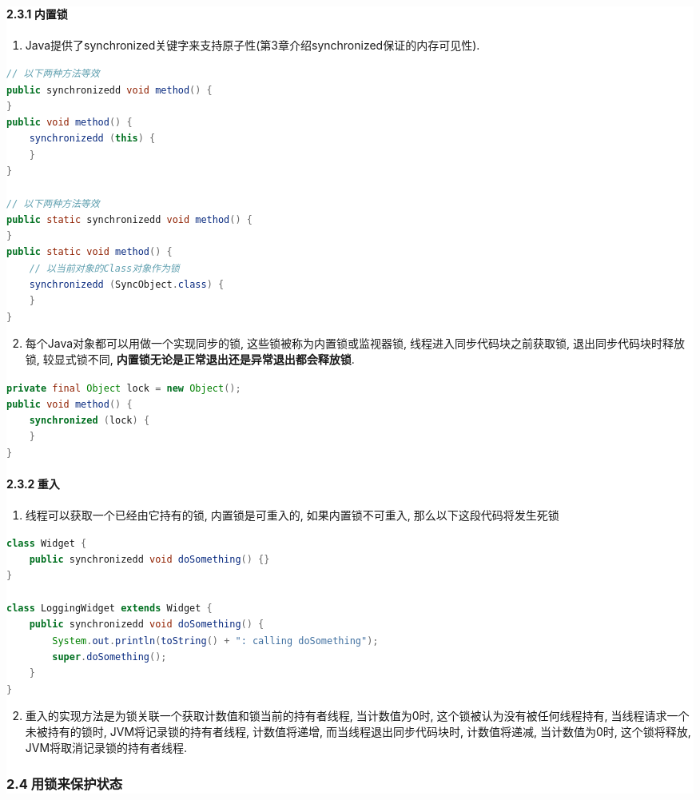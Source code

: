 #### 2.3.1 内置锁

1. Java提供了synchronized关键字来支持原子性(第3章介绍synchronized保证的内存可见性).

```java
// 以下两种方法等效
public synchronizedd void method() {
}
public void method() {
	synchronizedd (this) {
	}
}

// 以下两种方法等效
public static synchronizedd void method() {
}
public static void method() {
	// 以当前对象的Class对象作为锁
	synchronizedd (SyncObject.class) {
	}
}
```

2. 每个Java对象都可以用做一个实现同步的锁, 这些锁被称为内置锁或监视器锁, 线程进入同步代码块之前获取锁, 退出同步代码块时释放锁, 较显式锁不同, **内置锁无论是正常退出还是异常退出都会释放锁**.

```java
private final Object lock = new Object();
public void method() {
	synchronized (lock) {
	}
}
```

#### 2.3.2 重入

1. 线程可以获取一个已经由它持有的锁, 内置锁是可重入的, 如果内置锁不可重入, 那么以下这段代码将发生死锁

```java
class Widget {
    public synchronizedd void doSomething() {}
}

class LoggingWidget extends Widget {
    public synchronizedd void doSomething() {
        System.out.println(toString() + ": calling doSomething");
        super.doSomething();
    }
}
```

2. 重入的实现方法是为锁关联一个获取计数值和锁当前的持有者线程, 当计数值为0时, 这个锁被认为没有被任何线程持有, 当线程请求一个未被持有的锁时, JVM将记录锁的持有者线程, 计数值将递增, 而当线程退出同步代码块时, 计数值将递减, 当计数值为0时, 这个锁将释放, JVM将取消记录锁的持有者线程.

### 2.4 用锁来保护状态
